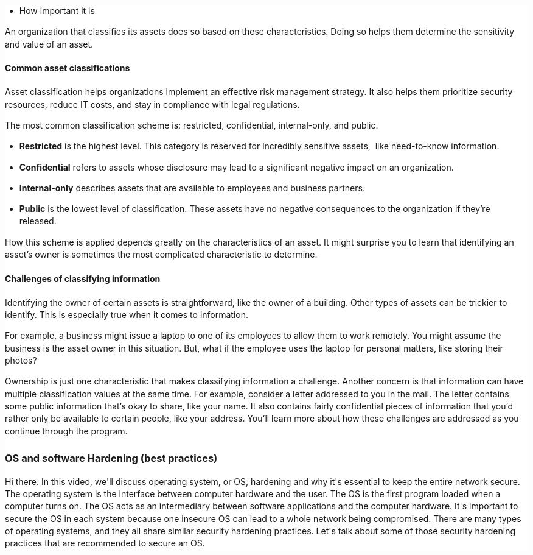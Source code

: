 - How important it is

An organization that classifies its assets does so based on these
characteristics. Doing so helps them determine the sensitivity and value
of an asset.

#### Common asset classifications

Asset classification helps organizations implement an effective risk
management strategy. It also helps them prioritize security resources,
reduce IT costs, and stay in compliance with legal regulations.

The most common classification scheme is: restricted, confidential,
internal-only, and public.

- **Restricted** is the highest level. This category is reserved for
  incredibly sensitive assets,  like need-to-know information.

- **Confidential** refers to assets whose disclosure may lead to a
  significant negative impact on an organization.

- **Internal-only** describes assets that are available to employees and
  business partners.

- **Public** is the lowest level of classification. These assets have no
  negative consequences to the organization if they’re released.

How this scheme is applied depends greatly on the characteristics of an
asset. It might surprise you to learn that identifying an asset’s owner
is sometimes the most complicated characteristic to determine.

#### Challenges of classifying information

Identifying the owner of certain assets is straightforward, like the
owner of a building. Other types of assets can be trickier to identify.
This is especially true when it comes to information.

For example, a business might issue a laptop to one of its employees to
allow them to work remotely. You might assume the business is the asset
owner in this situation. But, what if the employee uses the laptop for
personal matters, like storing their photos?

Ownership is just one characteristic that makes classifying information
a challenge. Another concern is that information can have multiple
classification values at the same time. For example, consider a letter
addressed to you in the mail. The letter contains some public
information that’s okay to share, like your name. It also contains
fairly confidential pieces of information that you’d rather only be
available to certain people, like your address. You’ll learn more about
how these challenges are addressed as you continue through the program.

### OS and software Hardening (best practices)

Hi there. In this video, we'll discuss operating system, or OS,
hardening and why it's essential to keep the entire network secure. The
operating system is the interface between computer hardware and the
user. The OS is the first program loaded when a computer turns on. The
OS acts as an intermediary between software applications and the
computer hardware. It's important to secure the OS in each system
because one insecure OS can lead to a whole network being compromised.
There are many types of operating systems, and they all share similar
security hardening practices. Let's talk about some of those security
hardening practices that are recommended to secure an OS.
